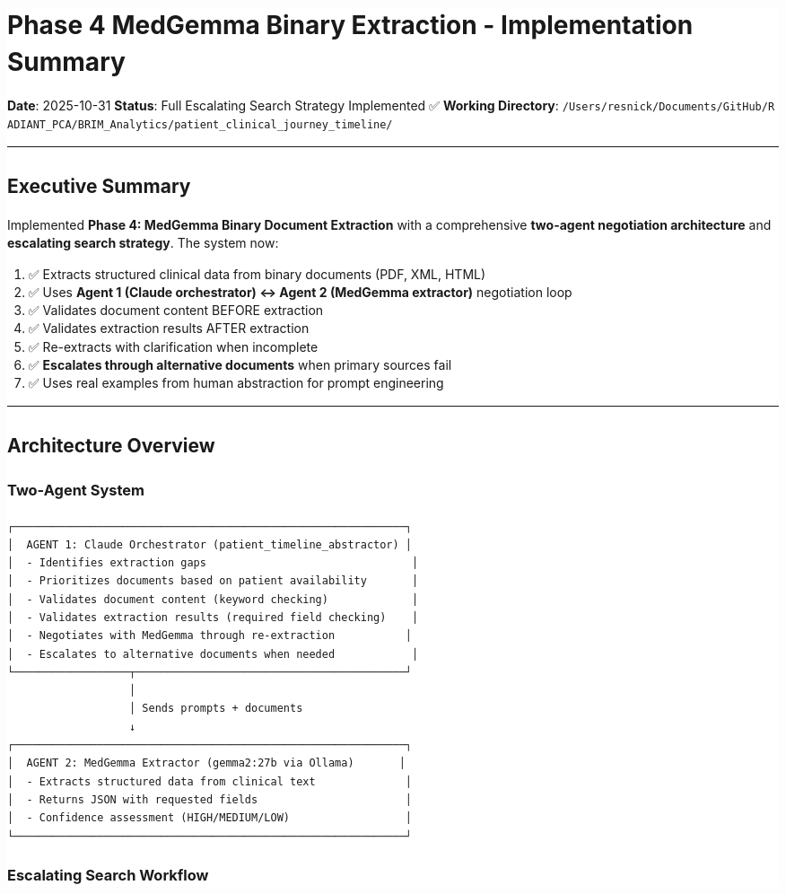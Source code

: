 # Phase 4 MedGemma Binary Extraction - Implementation Summary

**Date**: 2025-10-31
**Status**: Full Escalating Search Strategy Implemented ✅
**Working Directory**: `/Users/resnick/Documents/GitHub/RADIANT_PCA/BRIM_Analytics/patient_clinical_journey_timeline/`

---

## Executive Summary

Implemented **Phase 4: MedGemma Binary Document Extraction** with a comprehensive **two-agent negotiation architecture** and **escalating search strategy**. The system now:

1. ✅ Extracts structured clinical data from binary documents (PDF, XML, HTML)
2. ✅ Uses **Agent 1 (Claude orchestrator) ↔ Agent 2 (MedGemma extractor)** negotiation loop
3. ✅ Validates document content BEFORE extraction
4. ✅ Validates extraction results AFTER extraction
5. ✅ Re-extracts with clarification when incomplete
6. ✅ **Escalates through alternative documents** when primary sources fail
7. ✅ Uses real examples from human abstraction for prompt engineering

---

## Architecture Overview

### Two-Agent System

```
┌─────────────────────────────────────────────────────────────┐
│  AGENT 1: Claude Orchestrator (patient_timeline_abstractor) │
│  - Identifies extraction gaps                                │
│  - Prioritizes documents based on patient availability       │
│  - Validates document content (keyword checking)             │
│  - Validates extraction results (required field checking)    │
│  - Negotiates with MedGemma through re-extraction           │
│  - Escalates to alternative documents when needed            │
└──────────────────┬──────────────────────────────────────────┘
                   │
                   │ Sends prompts + documents
                   ↓
┌─────────────────────────────────────────────────────────────┐
│  AGENT 2: MedGemma Extractor (gemma2:27b via Ollama)       │
│  - Extracts structured data from clinical text              │
│  - Returns JSON with requested fields                       │
│  - Confidence assessment (HIGH/MEDIUM/LOW)                  │
└─────────────────────────────────────────────────────────────┘
```

### Escalating Search Workflow
